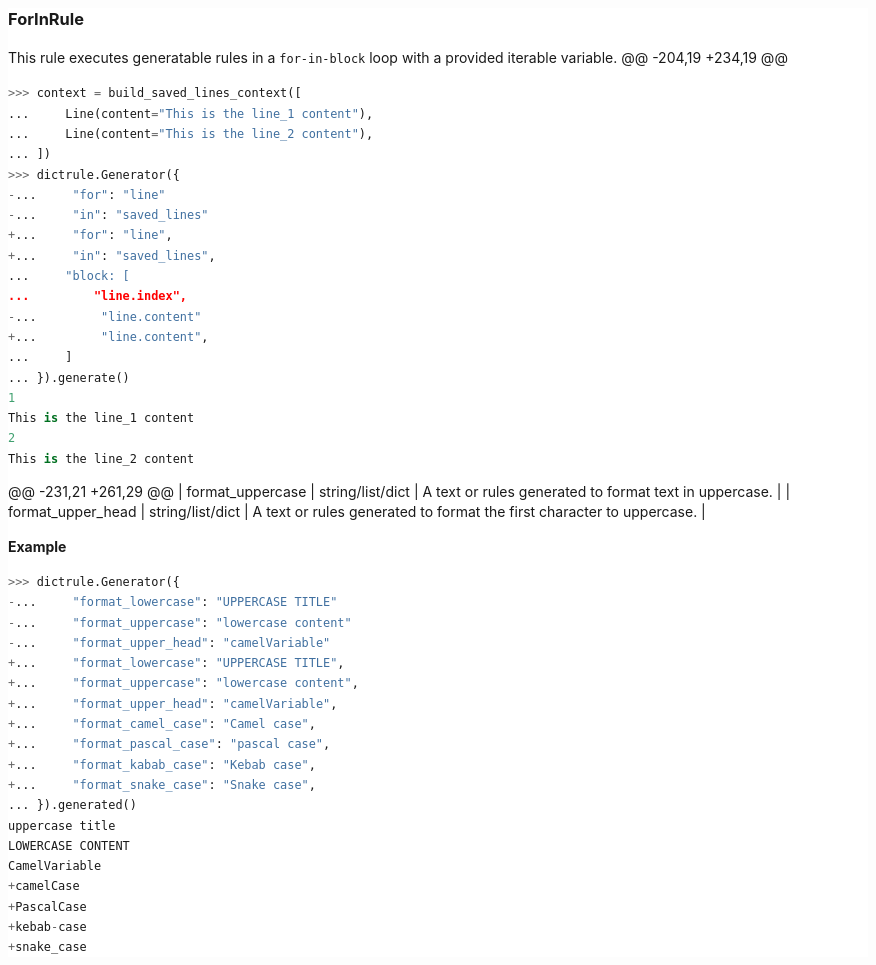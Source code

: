  ### ForInRule
 
 This rule executes generatable rules in a `for-in-block` loop with a provided iterable variable.
@@ -204,19 +234,19 @@
 
 ```python
 >>> context = build_saved_lines_context([
 ...     Line(content="This is the line_1 content"),
 ...     Line(content="This is the line_2 content"),
 ... ])
 >>> dictrule.Generator({
-...     "for": "line"
-...     "in": "saved_lines"
+...     "for": "line",
+...     "in": "saved_lines",
 ...     "block: [
 ...         "line.index",
-...         "line.content"
+...         "line.content",
 ...     ]
 ... }).generate()
 1
 This is the line_1 content
 2
 This is the line_2 content
 ```
@@ -231,21 +261,29 @@
 | format_uppercase  | string/list/dict | A text or rules generated to format text in uppercase.                |
 | format_upper_head | string/list/dict | A text or rules generated to format the first character to uppercase. |
 
 **Example**
 
 ```python
 >>> dictrule.Generator({
-...     "format_lowercase": "UPPERCASE TITLE"
-...     "format_uppercase": "lowercase content"
-...     "format_upper_head": "camelVariable"
+...     "format_lowercase": "UPPERCASE TITLE",
+...     "format_uppercase": "lowercase content",
+...     "format_upper_head": "camelVariable",
+...     "format_camel_case": "Camel case",
+...     "format_pascal_case": "pascal case",
+...     "format_kabab_case": "Kebab case",
+...     "format_snake_case": "Snake case",
 ... }).generated()
 uppercase title
 LOWERCASE CONTENT
 CamelVariable
+camelCase
+PascalCase
+kebab-case
+snake_case
 ```
 